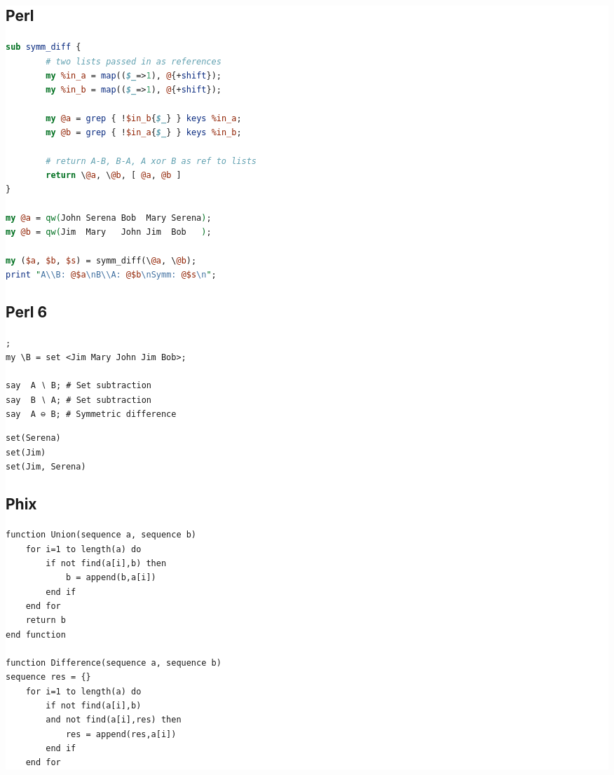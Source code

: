 

## Perl


```perl
sub symm_diff {
        # two lists passed in as references
        my %in_a = map(($_=>1), @{+shift});
        my %in_b = map(($_=>1), @{+shift});

        my @a = grep { !$in_b{$_} } keys %in_a;
        my @b = grep { !$in_a{$_} } keys %in_b;

        # return A-B, B-A, A xor B as ref to lists
        return \@a, \@b, [ @a, @b ]
}

my @a = qw(John Serena Bob  Mary Serena);
my @b = qw(Jim  Mary   John Jim  Bob   );

my ($a, $b, $s) = symm_diff(\@a, \@b);
print "A\\B: @$a\nB\\A: @$b\nSymm: @$s\n";
```



## Perl 6


```perl6>my \A = set <John Serena Bob Mary Serena
;
my \B = set <Jim Mary John Jim Bob>;

say  A ∖ B; # Set subtraction
say  B ∖ A; # Set subtraction
say  A ⊖ B; # Symmetric difference
```

```txt
set(Serena)
set(Jim)
set(Jim, Serena)
```



## Phix


```Phix
function Union(sequence a, sequence b)
    for i=1 to length(a) do
        if not find(a[i],b) then
            b = append(b,a[i])
        end if
    end for
    return b
end function

function Difference(sequence a, sequence b)
sequence res = {}
    for i=1 to length(a) do
        if not find(a[i],b)
        and not find(a[i],res) then
            res = append(res,a[i])
        end if
    end for
```